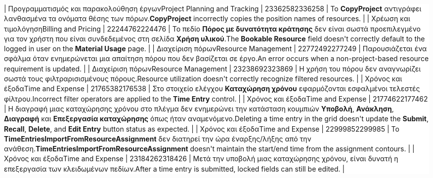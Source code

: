 | <span data-ttu-id="45c25-190">Προγραμματισμός και παρακολούθηση έργων</span><span class="sxs-lookup"><span data-stu-id="45c25-190">Project Planning and Tracking</span></span> | <span data-ttu-id="45c25-191">2336258</span><span class="sxs-lookup"><span data-stu-id="45c25-191">2336258</span></span>              | <span data-ttu-id="45c25-192">Το **CopyProject** αντιγράφει λανθασμένα τα ονόματα θέσης των πόρων.</span><span class="sxs-lookup"><span data-stu-id="45c25-192">**CopyProject** incorrectly copies the position names of resources.</span></span>                                                                                                                                                 |
| <span data-ttu-id="45c25-193">Χρέωση και τιμολόγηση</span><span class="sxs-lookup"><span data-stu-id="45c25-193">Billing and Pricing</span></span>           | <span data-ttu-id="45c25-194">2224476</span><span class="sxs-lookup"><span data-stu-id="45c25-194">2224476</span></span>              | <span data-ttu-id="45c25-195">Το πεδίο **Πόρος με δυνατότητα κράτησης** δεν είναι σωστά προεπιλεγμένο για τον χρήστη που είναι συνδεδεμένος στη σελίδα **Χρήση υλικού**.</span><span class="sxs-lookup"><span data-stu-id="45c25-195">The **Bookable Resource** field doesn't correctly default to the logged in user on the **Material Usage** page.</span></span>                                                                                                            |
| <span data-ttu-id="45c25-196">Διαχείριση πόρων</span><span class="sxs-lookup"><span data-stu-id="45c25-196">Resource Management</span></span>           | <span data-ttu-id="45c25-197">2277249</span><span class="sxs-lookup"><span data-stu-id="45c25-197">2277249</span></span>              | <span data-ttu-id="45c25-198">Παρουσιάζεται ένα σφάλμα όταν ενημερώνεται μια απαίτηση πόρου που δεν βασίζεται σε έργο.</span><span class="sxs-lookup"><span data-stu-id="45c25-198">An error occurs when a non-project-based resource requirement is updated.</span></span>                                                                                                            |
| <span data-ttu-id="45c25-199">Διαχείριση πόρων</span><span class="sxs-lookup"><span data-stu-id="45c25-199">Resource Management</span></span>           | <span data-ttu-id="45c25-200">2323869</span><span class="sxs-lookup"><span data-stu-id="45c25-200">2323869</span></span>              | <span data-ttu-id="45c25-201">Η χρήση του πόρου δεν αναγνωρίζει σωστά τους φιλτραρισισμένους πόρους.</span><span class="sxs-lookup"><span data-stu-id="45c25-201">Resource utilization doesn't correctly recognize filtered resources.</span></span>                                                                                                                                             |
| <span data-ttu-id="45c25-202">Χρόνος και έξοδα</span><span class="sxs-lookup"><span data-stu-id="45c25-202">Time and Expense</span></span>              | <span data-ttu-id="45c25-203">2176538</span><span class="sxs-lookup"><span data-stu-id="45c25-203">2176538</span></span>              | <span data-ttu-id="45c25-204">Στο στοιχείο ελέγχου **Καταχώρηση χρόνου** εφαρμόζονται εσφαλμένοι τελεστές φίλτρου.</span><span class="sxs-lookup"><span data-stu-id="45c25-204">Incorrect filter operators are applied to the **Time Entry** control.</span></span>                                                                                                                                                   |
| <span data-ttu-id="45c25-205">Χρόνος και έξοδα</span><span class="sxs-lookup"><span data-stu-id="45c25-205">Time and Expense</span></span>              | <span data-ttu-id="45c25-206">2177462</span><span class="sxs-lookup"><span data-stu-id="45c25-206">2177462</span></span>              | <span data-ttu-id="45c25-207">Η διαγραφή μιας καταχώρησης χρόνου στο πλέγμα δεν ενημερώνει την κατάσταση κουμπιών **Υποβολή**, **Ανάκληση**, **Διαγραφή** και **Επεξεργασία καταχώρησης** όπως ήταν αναμενόμενο.</span><span class="sxs-lookup"><span data-stu-id="45c25-207">Deleting a time entry in the grid doesn't update the **Submit**, **Recall**, **Delete**, and **Edit Entry** button status as expected.</span></span>                                                                                        |
| <span data-ttu-id="45c25-208">Χρόνος και έξοδα</span><span class="sxs-lookup"><span data-stu-id="45c25-208">Time and Expense</span></span>              | <span data-ttu-id="45c25-209">2299985</span><span class="sxs-lookup"><span data-stu-id="45c25-209">2299985</span></span>              | <span data-ttu-id="45c25-210">Το **TimeEntriesImportFromResourceAssignment** δεν διατηρεί την ώρα έναρξης/λήξης από την ανάθεση.</span><span class="sxs-lookup"><span data-stu-id="45c25-210">**TimeEntriesImportFromResourceAssignment** doesn't maintain the start/end time from the assignment contours.</span></span>                                                                                                  |
| <span data-ttu-id="45c25-211">Χρόνος και έξοδα</span><span class="sxs-lookup"><span data-stu-id="45c25-211">Time and Expense</span></span>              | <span data-ttu-id="45c25-212">2318426</span><span class="sxs-lookup"><span data-stu-id="45c25-212">2318426</span></span>              | <span data-ttu-id="45c25-213">Μετά την υποβολή μιας καταχώρησης χρόνου, είναι δυνατή η επεξεργασία των κλειδωμένων πεδίων.</span><span class="sxs-lookup"><span data-stu-id="45c25-213">After a time entry is submitted, locked fields can still be edited.</span></span>                                                                                                                                   |